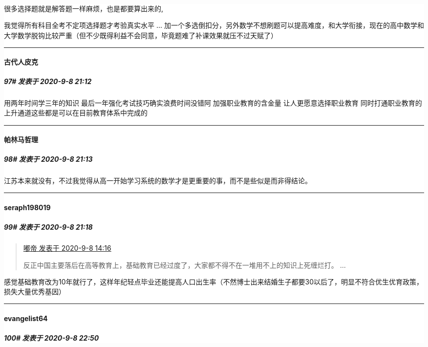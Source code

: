 很多选择题就是解答题一样麻烦，也是都要算出来的,

我觉得所有科目全考不定项选择题才考验真实水平 ...</blockquote>
加一个多选倒扣分，另外数学不想刷题可以提高难度，和大学衔接，现在的高中数学和大学数学脱钩比较严重（但不少既得利益不会同意，毕竟题难了补课效果就压不过天赋了）







*****

####  古代人皮克  
##### 97#       发表于 2020-9-8 21:12




用两年时间学三年的知识 最后一年强化考试技巧确实浪费时间没错阿 加强职业教育的含金量 让人更愿意选择职业教育 同时打通职业教育的上升通道这些都是可以在目前教育体系中完成的







*****

####  帕林马哲理  
##### 98#       发表于 2020-9-8 21:13




江苏本来就没有，不过我觉得从高一开始学习系统的数学才是更重要的事，而不是些似是而非得结论。







*****

####  seraph198019  
##### 99#       发表于 2020-9-8 21:18



<blockquote><a href="httphttps://bbs.saraba1st.com/2b/forum.php?mod=redirect&amp;goto=findpost&amp;pid=48675261&amp;ptid=1958750" target="_blank">嘟帝 发表于 2020-9-8 14:16</a>

反正中国主要落后在高等教育上，基础教育已经过度了，大家都不得不在一堆用不上的知识上死缠烂打。 ...</blockquote>
感觉基础教育改为10年就行了，这样年纪轻点毕业还能提高人口出生率（不然博士出来结婚生子都要30以后了，明显不符合优生优育政策，损失大量优秀基因）







*****

####  evangelist64  
##### 100#       发表于 2020-9-8 22:50


